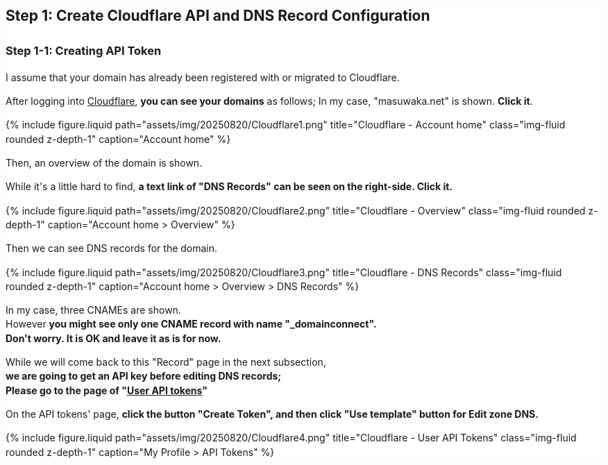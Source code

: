 ## Step 1: Create Cloudflare API and DNS Record Configuration

### Step 1-1: Creating API Token

I assume that your domain has already been registered with or migrated to Cloudflare.

After logging into [Cloudflare](https://dash.cloudflare.com), **you can see your domains** as follows; In my case, "masuwaka\.net" is shown. **Click it**.

{% include figure.liquid
   path="assets/img/20250820/Cloudflare1.png"
   title="Cloudflare - Account home"
   class="img-fluid rounded z-depth-1"
   caption="Account home"
%}

Then, an overview of the domain is shown.

While it's a little hard to find, **a text link of "DNS Records" can be seen on the right-side. Click it.**

{% include figure.liquid
   path="assets/img/20250820/Cloudflare2.png"
   title="Cloudflare - Overview"
   class="img-fluid rounded z-depth-1"
   caption="Account home > Overview"
%}

Then we can see DNS records for the domain.

{% include figure.liquid
   path="assets/img/20250820/Cloudflare3.png"
   title="Cloudflare - DNS Records"
   class="img-fluid rounded z-depth-1"
   caption="Account home > Overview > DNS Records"
%}

In my case, three CNAMEs are shown.  
However **you might see only one CNAME record with name "_domainconnect".  
Don't worry. It is OK and leave it as is for now.**

While we will come back to this "Record" page in the next subsection,  
**we are going to get an API key before editing DNS records;  
Please go to the page of "[User API tokens](https://dash.cloudflare.com/profile/api-tokens)"**

On the API tokens' page, **click the button "Create Token", and then click "Use template" button for Edit zone DNS.**

{% include figure.liquid
   path="assets/img/20250820/Cloudflare4.png"
   title="Cloudflare - User API Tokens"
   class="img-fluid rounded z-depth-1"
   caption="My Profile > API Tokens"
%}

